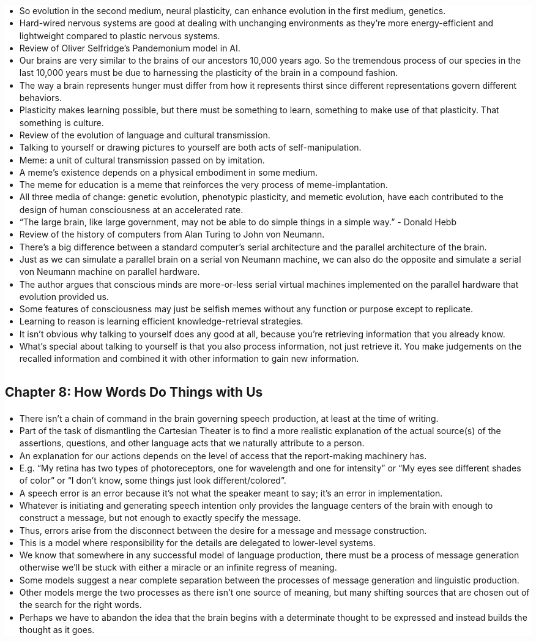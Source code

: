 - So evolution in the second medium, neural plasticity, can enhance evolution in the first medium, genetics.
- Hard-wired nervous systems are good at dealing with unchanging environments as they’re more energy-efficient and lightweight compared to plastic nervous systems.
- Review of Oliver Selfridge’s Pandemonium model in AI.
- Our brains are very similar to the brains of our ancestors 10,000 years ago. So the tremendous process of our species in the last 10,000 years must be due to harnessing the plasticity of the brain in a compound fashion.
- The way a brain represents hunger must differ from how it represents thirst since different representations govern different behaviors.
- Plasticity makes learning possible, but there must be something to learn, something to make use of that plasticity. That something is culture.
- Review of the evolution of language and cultural transmission.
- Talking to yourself or drawing pictures to yourself are both acts of self-manipulation.
- Meme: a unit of cultural transmission passed on by imitation.
- A meme’s existence depends on a physical embodiment in some medium.
- The meme for education is a meme that reinforces the very process of meme-implantation.
- All three media of change: genetic evolution, phenotypic plasticity, and memetic evolution, have each contributed to the design of human consciousness at an accelerated rate.
- “The large brain, like large government, may not be able to do simple things in a simple way.” - Donald Hebb
- Review of the history of computers from Alan Turing to John von Neumann.
- There’s a big difference between a standard computer’s serial architecture and the parallel architecture of the brain.
- Just as we can simulate a parallel brain on a serial von Neumann machine, we can also do the opposite and simulate a serial von Neumann machine on parallel hardware.
- The author argues that conscious minds are more-or-less serial virtual machines implemented on the parallel hardware that evolution provided us.
- Some features of consciousness may just be selfish memes without any function or purpose except to replicate.
- Learning to reason is learning efficient knowledge-retrieval strategies.
- It isn’t obvious why talking to yourself does any good at all, because you’re retrieving information that you already know.
- What’s special about talking to yourself is that you also process information, not just retrieve it. You make judgements on the recalled information and combined it with other information to gain new information.

## Chapter 8: How Words Do Things with Us

- There isn’t a chain of command in the brain governing speech production, at least at the time of writing.
- Part of the task of dismantling the Cartesian Theater is to find a more realistic explanation of the actual source(s) of the assertions, questions, and other language acts that we naturally attribute to a person.
- An explanation for our actions depends on the level of access that the report-making machinery has.
- E.g. “My retina has two types of photoreceptors, one for wavelength and one for intensity” or “My eyes see different shades of color” or “I don’t know, some things just look different/colored”.
- A speech error is an error because it’s not what the speaker meant to say; it’s an error in implementation.
- Whatever is initiating and generating speech intention only provides the language centers of the brain with enough to construct a message, but not enough to exactly specify the message.
- Thus, errors arise from the disconnect between the desire for a message and message construction.
- This is a model where responsibility for the details are delegated to lower-level systems.
- We know that somewhere in any successful model of language production, there must be a process of message generation otherwise we’ll be stuck with either a miracle or an infinite regress of meaning.
- Some models suggest a near complete separation between the processes of message generation and linguistic production.
- Other models merge the two processes as there isn’t one source of meaning, but many shifting sources that are chosen out of the search for the right words.
- Perhaps we have to abandon the idea that the brain begins with a determinate thought to be expressed and instead builds the thought as it goes.